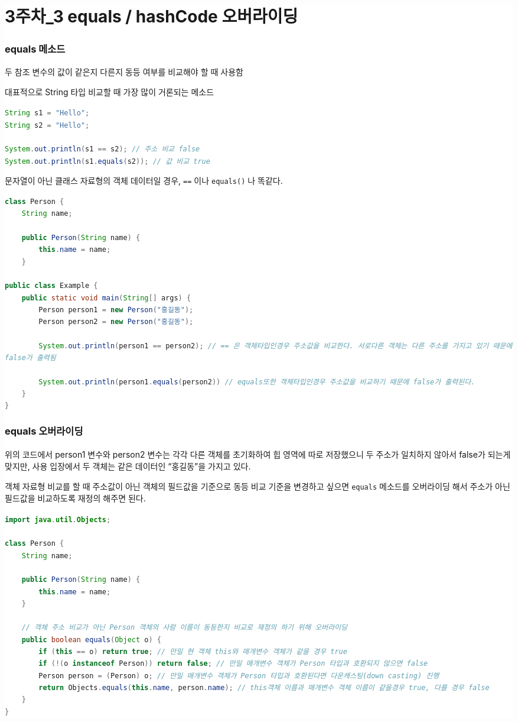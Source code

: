 # 3주차_3 equals / hashCode 오버라이딩

### equals 메소드

두 참조 변수의 값이 같은지 다른지 동등 여부를 비교해야 할 때 사용함

대표적으로 String 타입 비교할 때 가장 많이 거론되는 메소드

```java
String s1 = "Hello";
String s2 = "Hello";

System.out.println(s1 == s2); // 주소 비교 false
System.out.println(s1.equals(s2)); // 값 비교 true
```

문자열이 아닌 클래스 자료형의 객체 데이터일 경우, `==` 이나 `equals()` 나 똑같다.

```java
class Person {
    String name;

    public Person(String name) {
        this.name = name;
    }

public class Example {
    public static void main(String[] args) {
        Person person1 = new Person("홍길동");
        Person person2 = new Person("홍길동");

        System.out.println(person1 == person2); // == 은 객체타입인경우 주소값을 비교한다. 서로다른 객체는 다른 주소를 가지고 있기 때문에 false가 출력됨

        System.out.println(person1.equals(person2)) // equals또한 객체타입인경우 주소값을 비교하기 때문에 false가 출력된다.
    }
}
```

### equals 오버라이딩

위의 코드에서 person1 변수와 person2 변수는 각각 다른 객체를 초기화하여 힙 영역에 따로 저장했으니 두 주소가 일치하지 않아서 false가 되는게 맞지만, 사용 입장에서 두 객체는 같은 데이터인 “홍길동”을 가지고 있다.

객체 자료형 비교를 할 때 주소값이 아닌 객체의 필드값을 기준으로 동등 비교 기준을 변경하고 싶으면 `equals` 메소드를 오버라이딩 해서 주소가 아닌 필드값을 비교하도록 재정의 해주면 된다.

```java
import java.util.Objects;

class Person {
    String name;

    public Person(String name) {
        this.name = name;
    }

    // 객체 주소 비교가 아닌 Person 객체의 사람 이름이 동등한지 비교로 재정의 하기 위해 오버라이딩
    public boolean equals(Object o) {
        if (this == o) return true; // 만일 현 객체 this와 매개변수 객체가 같을 경우 true
        if (!(o instanceof Person)) return false; // 만일 매개변수 객체가 Person 타입과 호환되지 않으면 false
        Person person = (Person) o; // 만일 매개변수 객체가 Person 타입과 호환된다면 다운캐스팅(down casting) 진행
        return Objects.equals(this.name, person.name); // this객체 이름과 매개변수 객체 이름이 같을경우 true, 다를 경우 false
    }
}
```